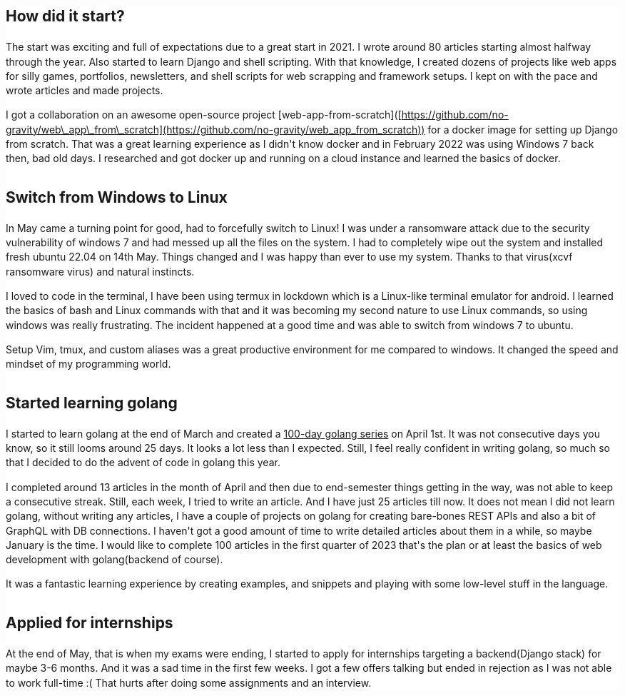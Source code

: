 
## How did it start?

The start was exciting and full of expectations due to a great start in 2021. I wrote around 80 articles starting almost halfway through the year. Also started to learn Django and shell scripting. With that knowledge, I created dozens of projects like web apps for silly games, portfolios, newsletters, and shell scripts for web scrapping and framework setups. I kept on with the pace and wrote articles and made projects.

I got a collaboration on an awesome open-source project \[web-app-from-scratch\]([https://github.com/no-gravity/web\_app\_from\_scratch](https://github.com/no-gravity/web_app_from_scratch)) for a docker image for setting up Django from scratch. That was a great learning experience as I didn't know docker and in February 2022 was using Windows 7 back then, bad old days. I researched and got docker up and running on a cloud instance and learned the basics of docker.

## Switch from Windows to Linux

In May came a turning point for good, had to forcefully switch to Linux! I was under a ransomware attack due to the security vulnerability of windows 7 and had messed up all the files on the system. I had to completely wipe out the system and installed fresh ubuntu 22.04 on 14th May. Things changed and I was happy than ever to use my system. Thanks to that virus(xcvf ransomware virus) and natural instincts.

I loved to code in the terminal, I have been using termux in lockdown which is a Linux-like terminal emulator for android. I learned the basics of bash and Linux commands with that and it was becoming my second nature to use Linux commands, so using windows was really frustrating. The incident happened at a good time and was able to switch from windows 7 to ubuntu.

Setup Vim, tmux, and custom aliases was a great productive environment for me compared to windows. It changed the speed and mindset of my programming world.

## Started learning golang

I started to learn golang at the end of March and created a [100-day golang series](https://www.meetgor.com/series/100-days-of-golang/) on April 1st. It was not consecutive days you know, so it still looms around 25 days. It looks a lot less than I expected. Still, I feel really confident in writing golang, so much so that I decided to do the advent of code in golang this year.

I completed around 13 articles in the month of April and then due to end-semester things getting in the way, was not able to keep a consecutive streak. Still, each week, I tried to write an article. And I have just 25 articles till now. It does not mean I did not learn golang, without writing any articles, I have a couple of projects on golang for creating bare-bones REST APIs and also a bit of GraphQL with DB connections. I haven't got a good amount of time to write detailed articles about them in a while, so maybe January is the time. I would like to complete 100 articles in the first quarter of 2023 that's the plan or at least the basics of web development with golang(backend of course).

It was a fantastic learning experience by creating examples, and snippets and playing with some low-level stuff in the language.

## Applied for internships

At the end of May, that is when my exams were ending, I started to apply for internships targeting a backend(Django stack) for maybe 3-6 months. And it was a sad time in the first few weeks. I got a few offers talking but ended in rejection as I was not able to work full-time :( That hurts after doing some assignments and an interview.
